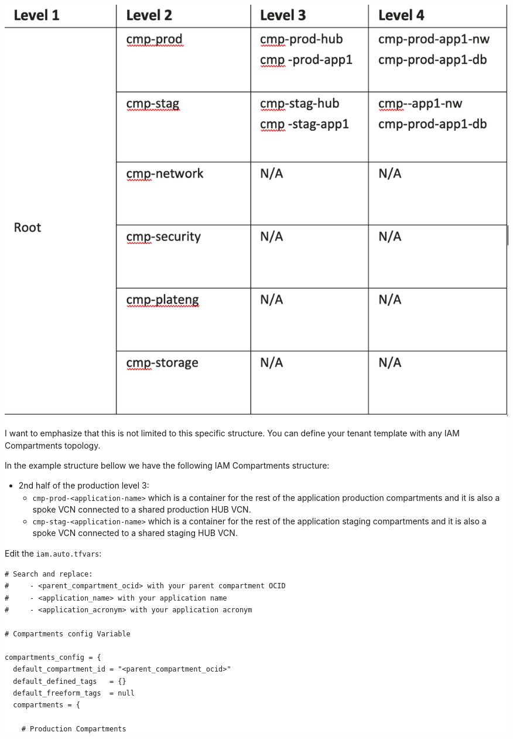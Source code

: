 ![\label{mylabel}](images/CompStructure1.jpg) 

I want to emphasize that this is not limited to this specific structure. You can define your tenant template with any IAM Compartments topology.

In the example structure bellow we have the following IAM Compartments structure:

 - 2nd half of the production level 3:
     - ```cmp-prod-<application-name>``` which is a container for the rest of the application production compartments and it is also a spoke VCN connected to a shared production HUB VCN.
     - ```cmp-stag-<application-name>``` which is a container for the rest of the application staging compartments and it is also a spoke VCN connected to a shared staging HUB VCN.


Edit the ```iam.auto.tfvars```:

```
# Search and replace: 
#     - <parent_compartment_ocid> with your parent compartment OCID
#     - <application_name> with your application name
#     - <application_acronym> with your application acronym

# Compartments config Variable

compartments_config = {
  default_compartment_id = "<parent_compartment_ocid>"
  default_defined_tags   = {}
  default_freeform_tags  = null
  compartments = {

    # Production Compartments
```